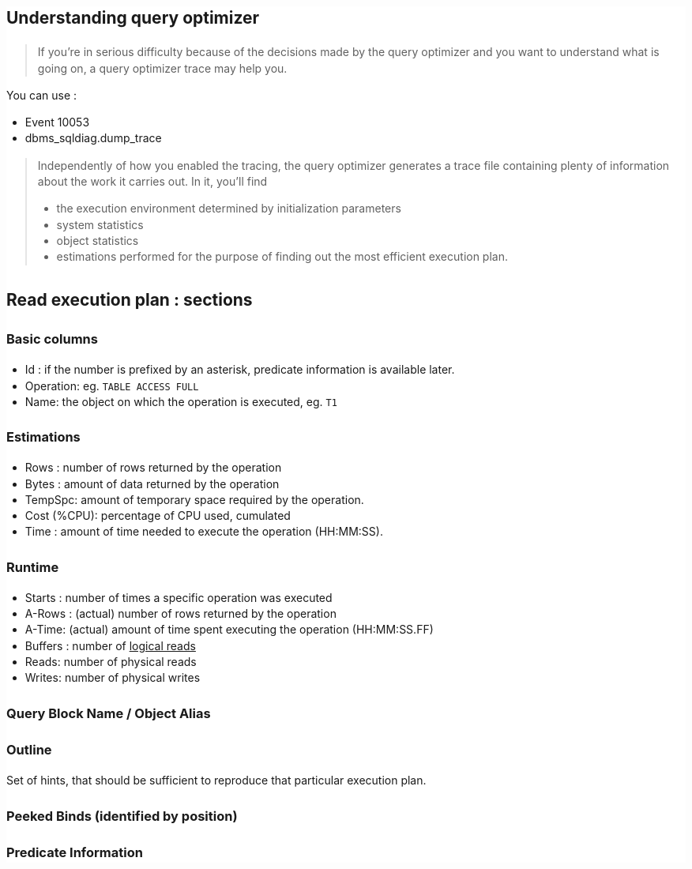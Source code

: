 ## Understanding query optimizer

> If you’re in serious difficulty because of the decisions made by the query optimizer and you want to understand what is going on, a query optimizer trace may help you. 

You can use :
- Event 10053
- dbms_sqldiag.dump_trace

> Independently of how you enabled the tracing, the query optimizer generates a trace file containing plenty of information about the work it carries out. 
> In it, you’ll find 
> - the execution environment determined by initialization parameters
> - system statistics
> - object statistics
> - estimations performed for the purpose of finding out the most efficient execution plan.


## Read execution plan : sections

### Basic columns

- Id : if the number is prefixed by an asterisk, predicate information is available later.
- Operation: eg. `TABLE ACCESS FULL` 
- Name: the object on which the operation is executed, eg. `T1`

### Estimations

- Rows : number of rows returned by the operation
- Bytes : amount of data returned by the operation
- TempSpc: amount of temporary space required by the operation.
- Cost (%CPU): percentage of CPU used, cumulated
- Time : amount of time needed to execute the operation (HH:MM:SS).

### Runtime

- Starts : number of times a specific operation was executed
- A-Rows : (actual) number of rows returned by the operation
- A-Time:  (actual) amount of time spent executing the operation (HH:MM:SS.FF)
- Buffers :  number of [logical reads](lexicon.md) 
- Reads: number of physical reads
- Writes: number of physical writes

### Query Block Name / Object Alias

### Outline
Set of hints, that should be sufficient to reproduce that particular execution plan.

### Peeked Binds (identified by position)

### Predicate Information
